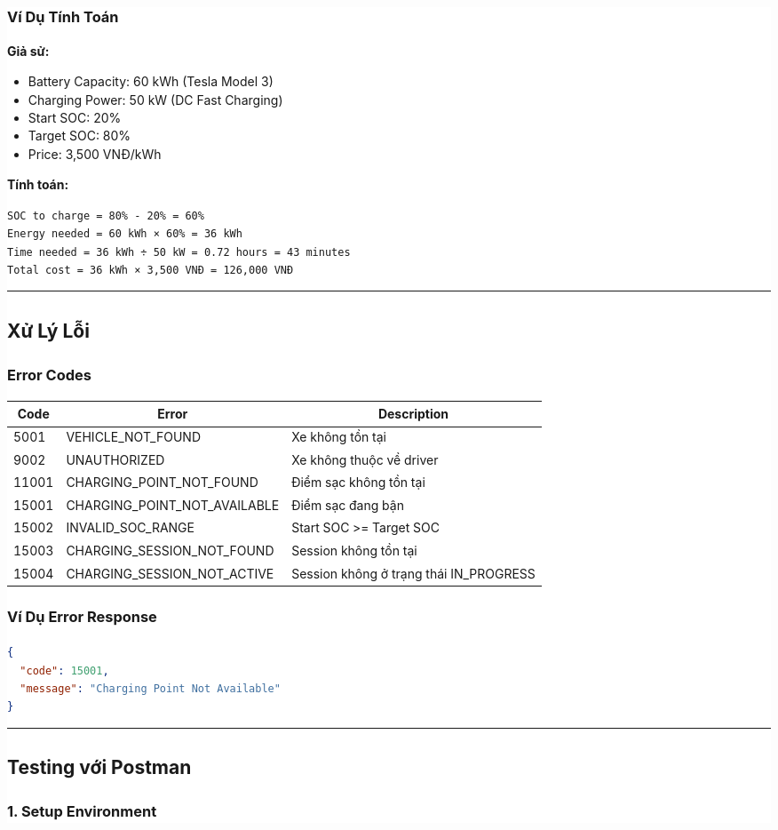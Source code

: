 ### Ví Dụ Tính Toán

**Giả sử:**
- Battery Capacity: 60 kWh (Tesla Model 3)
- Charging Power: 50 kW (DC Fast Charging)
- Start SOC: 20%
- Target SOC: 80%
- Price: 3,500 VNĐ/kWh

**Tính toán:**
```
SOC to charge = 80% - 20% = 60%
Energy needed = 60 kWh × 60% = 36 kWh
Time needed = 36 kWh ÷ 50 kW = 0.72 hours = 43 minutes
Total cost = 36 kWh × 3,500 VNĐ = 126,000 VNĐ
```

---

## Xử Lý Lỗi

### Error Codes

| Code | Error | Description |
|------|-------|-------------|
| 5001 | VEHICLE_NOT_FOUND | Xe không tồn tại |
| 9002 | UNAUTHORIZED | Xe không thuộc về driver |
| 11001 | CHARGING_POINT_NOT_FOUND | Điểm sạc không tồn tại |
| 15001 | CHARGING_POINT_NOT_AVAILABLE | Điểm sạc đang bận |
| 15002 | INVALID_SOC_RANGE | Start SOC >= Target SOC |
| 15003 | CHARGING_SESSION_NOT_FOUND | Session không tồn tại |
| 15004 | CHARGING_SESSION_NOT_ACTIVE | Session không ở trạng thái IN_PROGRESS |

### Ví Dụ Error Response

```json
{
  "code": 15001,
  "message": "Charging Point Not Available"
}
```

---

## Testing với Postman

### 1. Setup Environment
